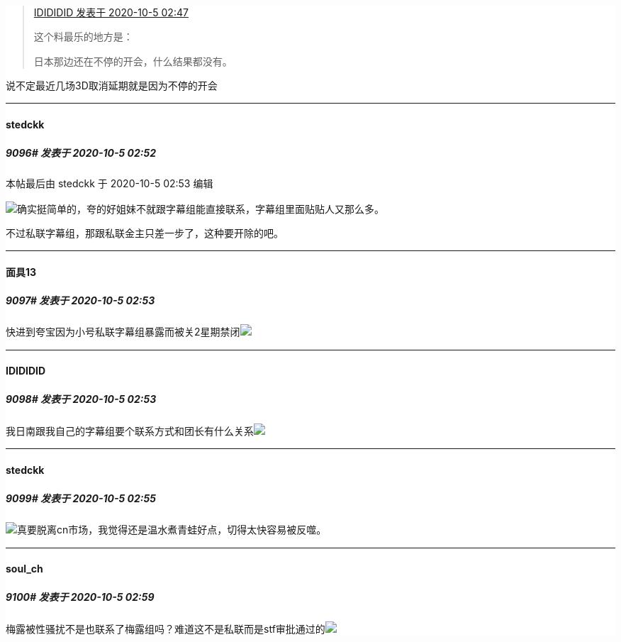 <blockquote><a href="httphttps://bbs.saraba1st.com/2b/forum.php?mod=redirect&amp;goto=findpost&amp;pid=48954944&amp;ptid=1962088" target="_blank">IDIDIDID 发表于 2020-10-5 02:47</a>

这个料最乐的地方是：


日本那边还在不停的开会，什么结果都没有。</blockquote>
说不定最近几场3D取消延期就是因为不停的开会


-----

####  stedckk  
##### 9096#       发表于 2020-10-5 02:52


 本帖最后由 stedckk 于 2020-10-5 02:53 编辑 

<img src="https://static.saraba1st.com/image/smiley/face2017/067.png" referrerpolicy="no-referrer">确实挺简单的，夸的好姐妹不就跟字幕组能直接联系，字幕组里面贴贴人又那么多。

不过私联字幕组，那跟私联金主只差一步了，这种要开除的吧。


-----

####  面具13  
##### 9097#       发表于 2020-10-5 02:53


快进到夸宝因为小号私联字幕组暴露而被关2星期禁闭<img src="https://static.saraba1st.com/image/smiley/face2017/067.png" referrerpolicy="no-referrer">


-----

####  IDIDIDID  
##### 9098#       发表于 2020-10-5 02:53


我日南跟我自己的字幕组要个联系方式和团长有什么关系<img src="https://static.saraba1st.com/image/smiley/face2017/067.png" referrerpolicy="no-referrer">


-----

####  stedckk  
##### 9099#       发表于 2020-10-5 02:55


<img src="https://static.saraba1st.com/image/smiley/face2017/067.png" referrerpolicy="no-referrer">真要脱离cn市场，我觉得还是温水煮青蛙好点，切得太快容易被反噬。


-----

####  soul_ch  
##### 9100#       发表于 2020-10-5 02:59


梅露被性骚扰不是也联系了梅露组吗？难道这不是私联而是stf审批通过的<img src="https://static.saraba1st.com/image/smiley/face2017/047.png" referrerpolicy="no-referrer">
